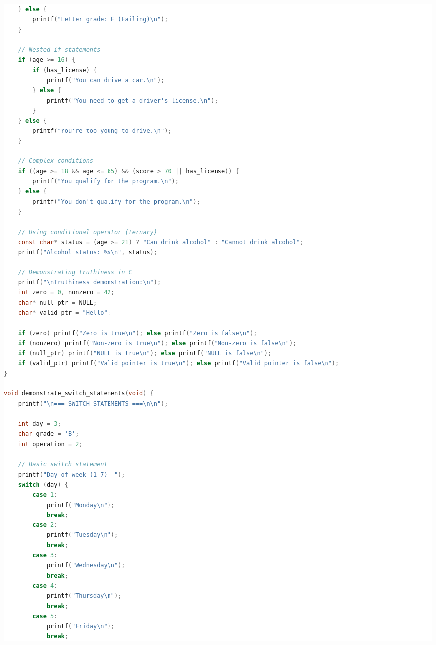 ```c
    } else {
        printf("Letter grade: F (Failing)\n");
    }
    
    // Nested if statements
    if (age >= 16) {
        if (has_license) {
            printf("You can drive a car.\n");
        } else {
            printf("You need to get a driver's license.\n");
        }
    } else {
        printf("You're too young to drive.\n");
    }
    
    // Complex conditions
    if ((age >= 18 && age <= 65) && (score > 70 || has_license)) {
        printf("You qualify for the program.\n");
    } else {
        printf("You don't qualify for the program.\n");
    }
    
    // Using conditional operator (ternary)
    const char* status = (age >= 21) ? "Can drink alcohol" : "Cannot drink alcohol";
    printf("Alcohol status: %s\n", status);
    
    // Demonstrating truthiness in C
    printf("\nTruthiness demonstration:\n");
    int zero = 0, nonzero = 42;
    char* null_ptr = NULL;
    char* valid_ptr = "Hello";
    
    if (zero) printf("Zero is true\n"); else printf("Zero is false\n");
    if (nonzero) printf("Non-zero is true\n"); else printf("Non-zero is false\n");
    if (null_ptr) printf("NULL is true\n"); else printf("NULL is false\n");
    if (valid_ptr) printf("Valid pointer is true\n"); else printf("Valid pointer is false\n");
}

void demonstrate_switch_statements(void) {
    printf("\n=== SWITCH STATEMENTS ===\n\n");
    
    int day = 3;
    char grade = 'B';
    int operation = 2;
    
    // Basic switch statement
    printf("Day of week (1-7): ");
    switch (day) {
        case 1:
            printf("Monday\n");
            break;
        case 2:
            printf("Tuesday\n");
            break;
        case 3:
            printf("Wednesday\n");
            break;
        case 4:
            printf("Thursday\n");
            break;
        case 5:
            printf("Friday\n");
            break;
```